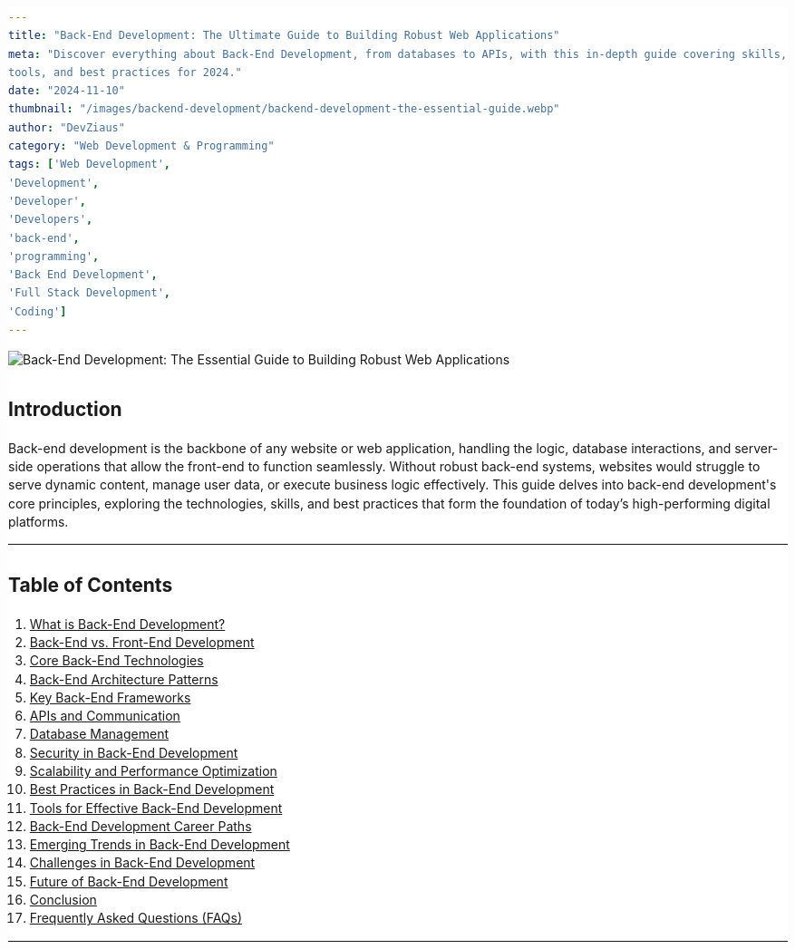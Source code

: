 ```yaml
---
title: "Back-End Development: The Ultimate Guide to Building Robust Web Applications"
meta: "Discover everything about Back-End Development, from databases to APIs, with this in-depth guide covering skills, tools, and best practices for 2024."
date: "2024-11-10"
thumbnail: "/images/backend-development/backend-development-the-essential-guide.webp"
author: "DevZiaus"
category: "Web Development & Programming"
tags: ['Web Development',
'Development',
'Developer',
'Developers',
'back-end',
'programming',
'Back End Development',
'Full Stack Development',
'Coding']
---
```


![Back-End Development: The Essential Guide to Building Robust Web Applications](/images/backend-development/backend-development-the-essential-guide.webp)


## Introduction

Back-end development is the backbone of any website or web application, handling the logic, database interactions, and server-side operations that allow the front-end to function seamlessly. Without robust back-end systems, websites would struggle to serve dynamic content, manage user data, or execute business logic effectively. This guide delves into back-end development's core principles, exploring the technologies, skills, and best practices that form the foundation of today’s high-performing digital platforms.

---

## **Table of Contents**

1. [What is Back-End Development?](#basics)
2. [Back-End vs. Front-End Development](#bacnendVfrontend)
3. [Core Back-End Technologies](#core)
4. [Back-End Architecture Patterns](#architecture)
5. [Key Back-End Frameworks](#frameworks)
6. [APIs and Communication](#apis)
7. [Database Management](#databases)
8. [Security in Back-End Development](#security)
9. [Scalability and Performance Optimization](#scalability)
10. [Best Practices in Back-End Development](#practices)
11. [Tools for Effective Back-End Development](#tools)
12. [Back-End Development Career Paths](#career)
13. [Emerging Trends in Back-End Development](#trends)
14. [Challenges in Back-End Development](#challenges)
15. [Future of Back-End Development](#future)
16. [Conclusion](#conclusion)
17. [Frequently Asked Questions (FAQs)](#faqs)

---